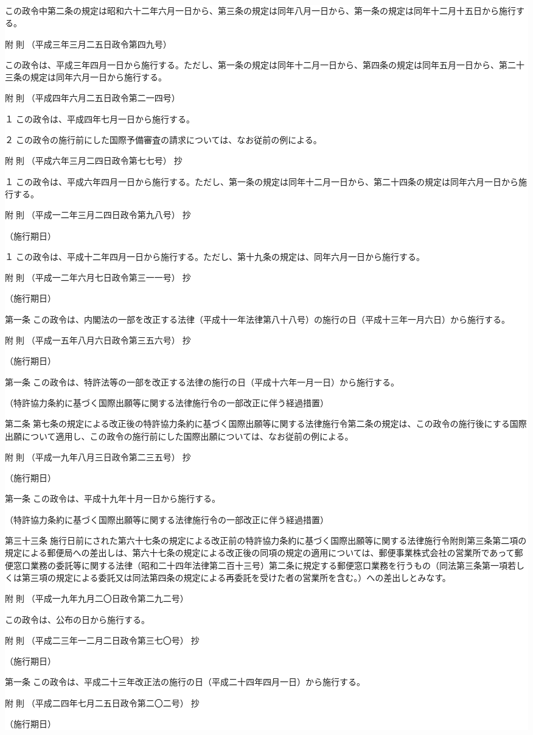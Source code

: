 この政令中第二条の規定は昭和六十二年六月一日から、第三条の規定は同年八月一日から、第一条の規定は同年十二月十五日から施行する。

附 則 （平成三年三月二五日政令第四九号）

この政令は、平成三年四月一日から施行する。ただし、第一条の規定は同年十二月一日から、第四条の規定は同年五月一日から、第二十三条の規定は同年六月一日から施行する。

附 則 （平成四年六月二五日政令第二一四号）

１ この政令は、平成四年七月一日から施行する。

２ この政令の施行前にした国際予備審査の請求については、なお従前の例による。

附 則 （平成六年三月二四日政令第七七号） 抄

１ この政令は、平成六年四月一日から施行する。ただし、第一条の規定は同年十二月一日から、第二十四条の規定は同年六月一日から施行する。

附 則 （平成一二年三月二四日政令第九八号） 抄

（施行期日）

１ この政令は、平成十二年四月一日から施行する。ただし、第十九条の規定は、同年六月一日から施行する。

附 則 （平成一二年六月七日政令第三一一号） 抄

（施行期日）

第一条 この政令は、内閣法の一部を改正する法律（平成十一年法律第八十八号）の施行の日（平成十三年一月六日）から施行する。

附 則 （平成一五年八月六日政令第三五六号） 抄

（施行期日）

第一条 この政令は、特許法等の一部を改正する法律の施行の日（平成十六年一月一日）から施行する。

（特許協力条約に基づく国際出願等に関する法律施行令の一部改正に伴う経過措置）

第二条 第七条の規定による改正後の特許協力条約に基づく国際出願等に関する法律施行令第二条の規定は、この政令の施行後にする国際出願について適用し、この政令の施行前にした国際出願については、なお従前の例による。

附 則 （平成一九年八月三日政令第二三五号） 抄

（施行期日）

第一条 この政令は、平成十九年十月一日から施行する。

（特許協力条約に基づく国際出願等に関する法律施行令の一部改正に伴う経過措置）

第三十三条 施行日前にされた第六十七条の規定による改正前の特許協力条約に基づく国際出願等に関する法律施行令附則第三条第二項の規定による郵便局への差出しは、第六十七条の規定による改正後の同項の規定の適用については、郵便事業株式会社の営業所であって郵便窓口業務の委託等に関する法律（昭和二十四年法律第二百十三号）第二条に規定する郵便窓口業務を行うもの（同法第三条第一項若しくは第三項の規定による委託又は同法第四条の規定による再委託を受けた者の営業所を含む。）への差出しとみなす。

附 則 （平成一九年九月二〇日政令第二九二号）

この政令は、公布の日から施行する。

附 則 （平成二三年一二月二日政令第三七〇号） 抄

（施行期日）

第一条 この政令は、平成二十三年改正法の施行の日（平成二十四年四月一日）から施行する。

附 則 （平成二四年七月二五日政令第二〇二号） 抄

（施行期日）

